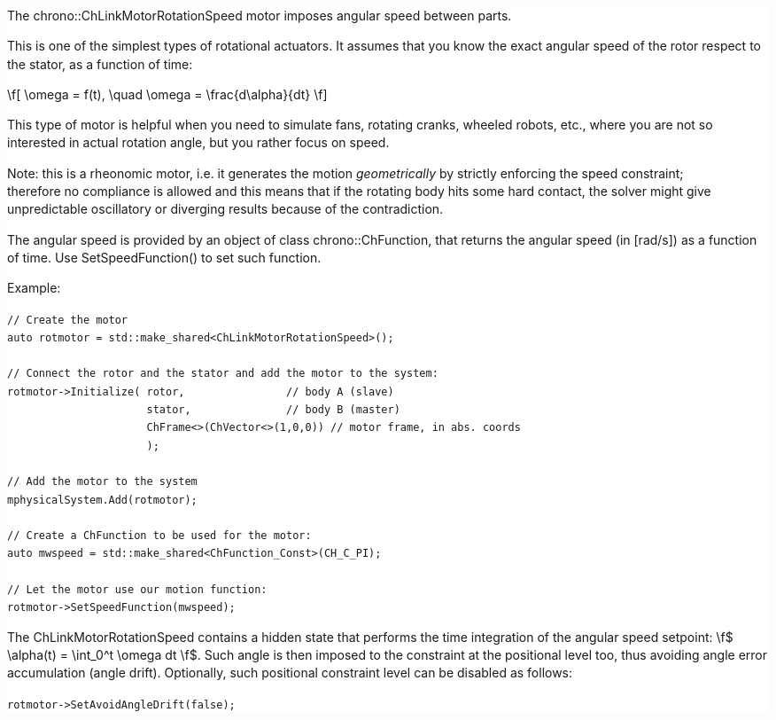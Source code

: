 The chrono::ChLinkMotorRotationSpeed motor imposes angular speed between parts.

This is one of the simplest types of rotational actuators. It assumes that 
you know the exact angular speed of the rotor respect to the stator,
as a function of time: 

\f[ 
 \omega = f(t),  \quad   \omega = \frac{d\alpha}{dt}
\f]

This type of motor is helpful when you need to simulate fans, rotating cranks,
wheeled robots, etc., where you are not so interested in actual rotation angle,
but you rather focus on speed.

Note: this is a rheonomic motor, i.e. it generates the motion
*geometrically* by strictly enforcing the speed constraint;  
therefore no compliance is allowed and this means that if the
rotating body hits some hard contact, the solver might give unpredictable 
oscillatory or diverging results because of the contradiction.
    
The angular speed is provided by an object of class chrono::ChFunction, that returns 
the angular speed (in [rad/s]) as a function of time. Use SetSpeedFunction() to set such function.

Example:

~~~{.cpp}
// Create the motor
auto rotmotor = std::make_shared<ChLinkMotorRotationSpeed>();

// Connect the rotor and the stator and add the motor to the system:
rotmotor->Initialize( rotor,                // body A (slave)
                      stator,               // body B (master)
                      ChFrame<>(ChVector<>(1,0,0)) // motor frame, in abs. coords
                      );
                      
// Add the motor to the system
mphysicalSystem.Add(rotmotor);

// Create a ChFunction to be used for the motor: 
auto mwspeed = std::make_shared<ChFunction_Const>(CH_C_PI); 

// Let the motor use our motion function:
rotmotor->SetSpeedFunction(mwspeed);
~~~

The ChLinkMotorRotationSpeed contains a hidden state that performs the time integration
of the angular speed setpoint: \f$ \alpha(t) = \int_0^t \omega dt \f$. Such angle is then imposed to the
constraint at the positional level too, thus avoiding angle error
accumulation (angle drift). Optionally, such positional constraint
level can be disabled as follows:

~~~{.cpp}
rotmotor->SetAvoidAngleDrift(false);
~~~
